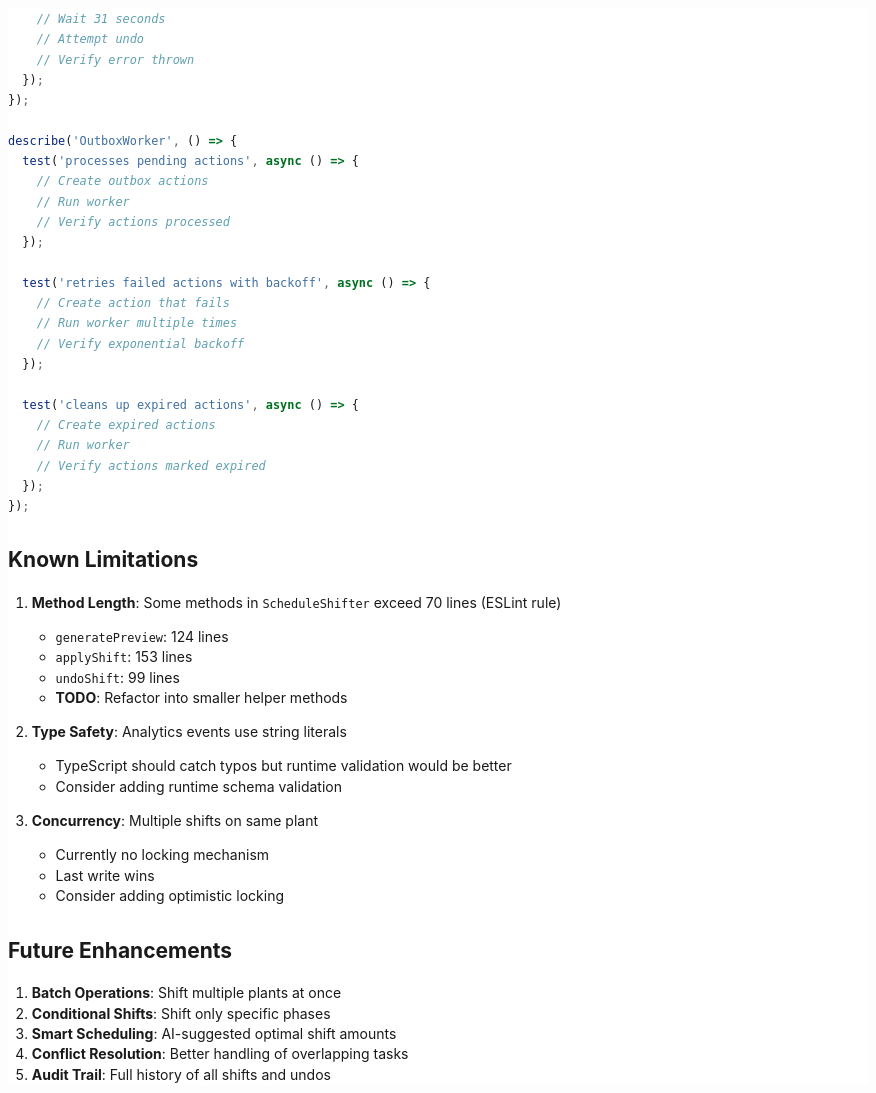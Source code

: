 ```typescript
    // Wait 31 seconds
    // Attempt undo
    // Verify error thrown
  });
});

describe('OutboxWorker', () => {
  test('processes pending actions', async () => {
    // Create outbox actions
    // Run worker
    // Verify actions processed
  });

  test('retries failed actions with backoff', async () => {
    // Create action that fails
    // Run worker multiple times
    // Verify exponential backoff
  });

  test('cleans up expired actions', async () => {
    // Create expired actions
    // Run worker
    // Verify actions marked expired
  });
});
```

## Known Limitations

1. **Method Length**: Some methods in `ScheduleShifter` exceed 70 lines (ESLint rule)
   - `generatePreview`: 124 lines
   - `applyShift`: 153 lines
   - `undoShift`: 99 lines
   - **TODO**: Refactor into smaller helper methods

2. **Type Safety**: Analytics events use string literals
   - TypeScript should catch typos but runtime validation would be better
   - Consider adding runtime schema validation

3. **Concurrency**: Multiple shifts on same plant
   - Currently no locking mechanism
   - Last write wins
   - Consider adding optimistic locking

## Future Enhancements

1. **Batch Operations**: Shift multiple plants at once
2. **Conditional Shifts**: Shift only specific phases
3. **Smart Scheduling**: AI-suggested optimal shift amounts
4. **Conflict Resolution**: Better handling of overlapping tasks
5. **Audit Trail**: Full history of all shifts and undos
